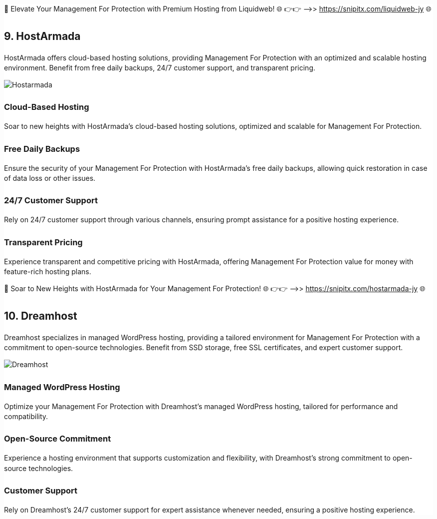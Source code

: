 🚀 Elevate Your Management For Protection with Premium Hosting from Liquidweb! 🌐
👉👉 -->> https://snipitx.com/liquidweb-jy 🌐

## 9. HostArmada

HostArmada offers cloud-based hosting solutions, providing Management For Protection with an optimized and scalable hosting environment. Benefit from free daily backups, 24/7 customer support, and transparent pricing.

![Hostarmada](https://i.imgur.com/KFbdf3o.jpeg "Hostarmada Hosting")

### Cloud-Based Hosting
Soar to new heights with HostArmada’s cloud-based hosting solutions, optimized and scalable for Management For Protection.

### Free Daily Backups
Ensure the security of your Management For Protection with HostArmada’s free daily backups, allowing quick restoration in case of data loss or other issues.

### 24/7 Customer Support
Rely on 24/7 customer support through various channels, ensuring prompt assistance for a positive hosting experience.

### Transparent Pricing
Experience transparent and competitive pricing with HostArmada, offering Management For Protection value for money with feature-rich hosting plans.

🚀 Soar to New Heights with HostArmada for Your Management For Protection! 🌐
👉👉 -->> https://snipitx.com/hostarmada-jy 🌐

## 10. Dreamhost

Dreamhost specializes in managed WordPress hosting, providing a tailored environment for Management For Protection with a commitment to open-source technologies. Benefit from SSD storage, free SSL certificates, and expert customer support.

![Dreamhost](https://i.imgur.com/rXIg8ip.jpeg "Dreamhost Hosting")

### Managed WordPress Hosting
Optimize your Management For Protection with Dreamhost’s managed WordPress hosting, tailored for performance and compatibility.

### Open-Source Commitment
Experience a hosting environment that supports customization and flexibility, with Dreamhost’s strong commitment to open-source technologies.

### Customer Support
Rely on Dreamhost’s 24/7 customer support for expert assistance whenever needed, ensuring a positive hosting experience.
